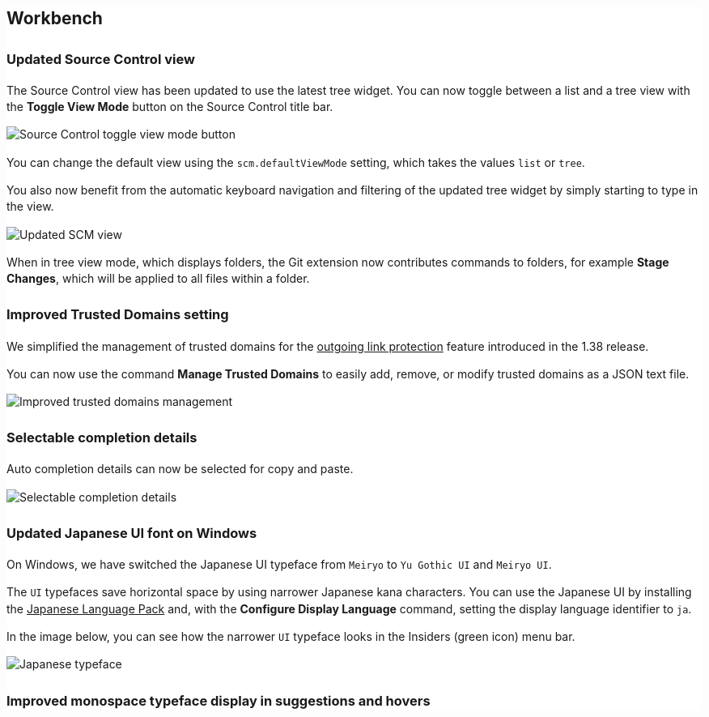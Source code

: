 ## Workbench

### Updated Source Control view

The Source Control view has been updated to use the latest tree widget. You can now toggle between a list and a tree view with the **Toggle View Mode** button on the Source Control title bar.

![Source Control toggle view mode button](images/1_39/scm-toggle-view-mode.png)

You can change the default view using the `scm.defaultViewMode` setting, which takes the values `list` or `tree`.

You also now benefit from the automatic keyboard navigation and filtering of the updated tree widget by simply starting to type in the view.

![Updated SCM view](images/1_39/scm.gif)

When in tree view mode, which displays folders, the Git extension now contributes commands to folders, for example **Stage Changes**, which will be applied to all files within a folder.

### Improved Trusted Domains setting

We simplified the management of trusted domains for the [outgoing link protection](https://code.visualstudio.com/updates/v1_38#_link-protection-for-outgoing-links) feature introduced in the 1.38 release.

You can now use the command **Manage Trusted Domains** to easily add, remove, or modify trusted domains as a JSON text file.

![Improved trusted domains management](images/1_39/improved-trusted-domains-management.gif)

### Selectable completion details

Auto completion details can now be selected for copy and paste.

![Selectable completion details](images/1_39/selectable-completion-details.gif)

### Updated Japanese UI font on Windows

On Windows, we have switched the Japanese UI typeface from `Meiryo` to `Yu Gothic UI` and `Meiryo UI`.

The `UI` typefaces save horizontal space by using narrower Japanese kana characters. You can use the Japanese UI by installing the [Japanese Language Pack](https://marketplace.visualstudio.com/items?itemName=MS-CEINTL.vscode-language-pack-ja) and, with the **Configure Display Language** command, setting the display language identifier to `ja`.

In the image below, you can see how the narrower `UI` typeface looks in the Insiders (green icon) menu bar.

![Japanese typeface](images/1_39/japanese-typeface.png)

### Improved monospace typeface display in suggestions and hovers
